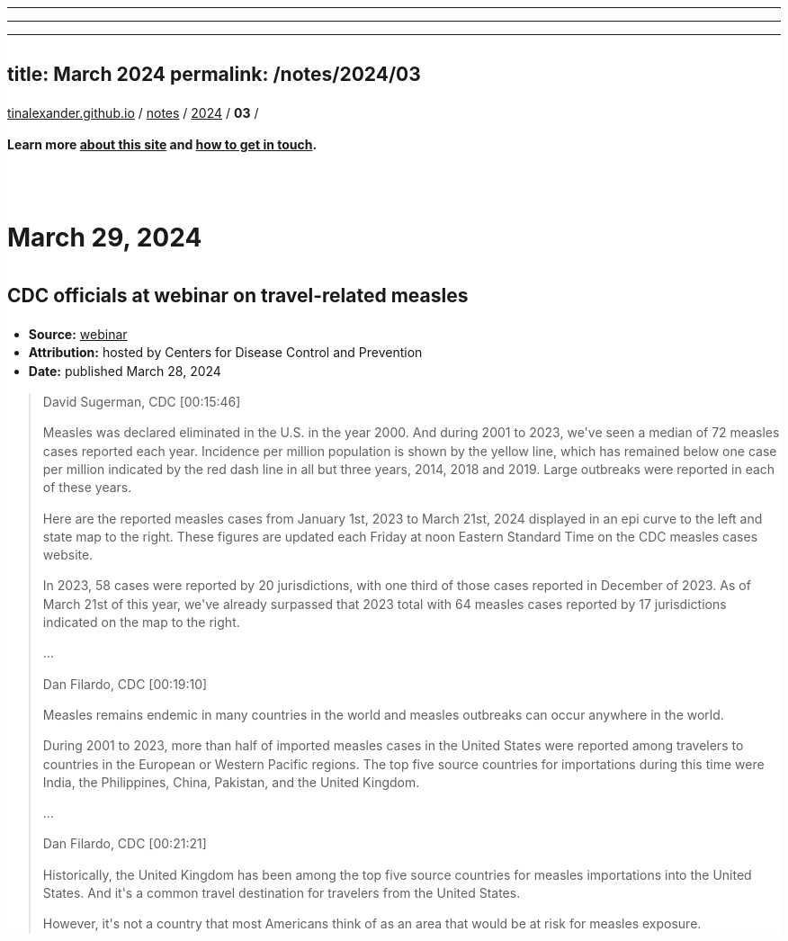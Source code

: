 **** 
**** 
---
title: March 2024
permalink: /notes/2024/03
---

[tinalexander.github.io](https://tinalexander.github.io/) / [notes](https://tinalexander.github.io/notes/) / [2024](https://tinalexander.github.io/notes/2024/) / **03** /

**Learn more [about this site](https://tinalexander.github.io/notes/) and [how to get in touch](https://github.com/tinalexander#about-me).** 

<br>

# March 29, 2024

## CDC officials at webinar on travel-related measles

- **Source:** [webinar](https://edhub.ama-assn.org/cdc-project-firstline/video-player/18864290)
- **Attribution:** hosted by Centers for Disease Control and Prevention
- **Date:** published March 28, 2024

> David Sugerman, CDC  [00:15:46]
> 
> Measles was declared eliminated in the U.S. in the year 2000. And during 2001 to 2023, we've seen a median of 72 measles cases reported each year. Incidence per million population is shown by the yellow line, which has remained below one case per million indicated by the red dash line in all but three years, 2014, 2018 and 2019. Large outbreaks were reported in each of these years. 
> 
> Here are the reported measles cases from January 1st, 2023 to March 21st, 2024 displayed in an epi curve to the left and state map to the right. These figures are updated each Friday at noon Eastern Standard Time on the CDC measles cases website.
> 
> In 2023, 58 cases were reported by 20 jurisdictions, with one third of those cases reported in December of 2023. As of March 21st of this year, we've already surpassed that 2023 total with 64 measles cases reported by 17 jurisdictions indicated on the map to the right.
> 
> ...
> 
> Dan Filardo, CDC [00:19:10]
> 
> Measles remains endemic in many countries in the world and measles outbreaks can occur anywhere in the world.
> 
> During 2001 to 2023, more than half of imported measles cases in the United States were reported among travelers to countries in the European or Western Pacific regions. The top five source countries for importations during this time were India, the Philippines, China, Pakistan, and the United Kingdom. 
> 
> ...
> 
> Dan Filardo, CDC [00:21:21]
> 
> Historically, the United Kingdom has been among the top five source countries for measles importations into the United States. And it's a common travel destination for travelers from the United States. 
> 
> However, it's not a country that most Americans think of as an area that would be at risk for measles exposure. 
> 